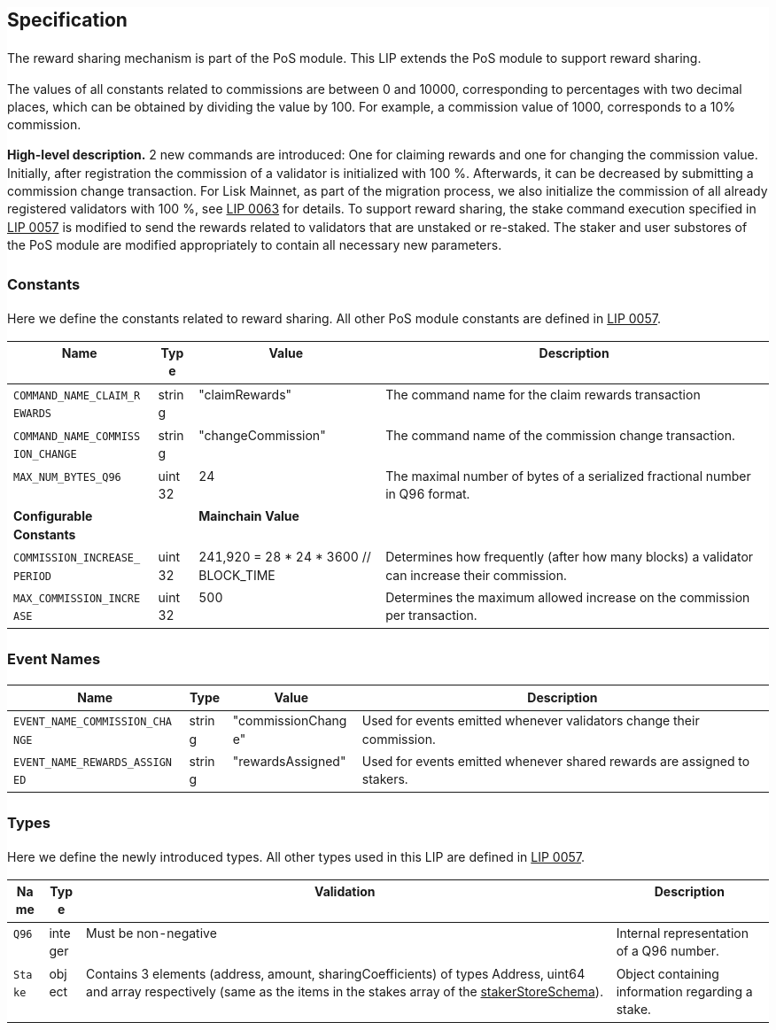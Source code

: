 ## Specification

The reward sharing mechanism is part of the PoS module. This LIP extends the PoS module to support reward sharing.

The values of all constants related to commissions are between 0 and 10000, corresponding to percentages with two decimal places, which can be obtained by dividing the value by 100. For example, a commission value of 1000, corresponds to a 10% commission.

**High-level description.**  2 new commands are introduced: One for claiming rewards and one for changing the commission value. Initially, after registration the commission of a validator is initialized with 100 %. Afterwards, it can be decreased by submitting a commission change transaction. For Lisk Mainnet, as part of the migration process, we also initialize the commission of all already registered validators with 100 %, see [LIP 0063][lip-0063] for details. To support reward sharing, the stake command execution specified in [LIP 0057][lip-0057#stake] is modified to send the rewards related to validators that are unstaked or re-staked. The staker and user substores of the PoS module are modified appropriately to contain all necessary new parameters.  

### Constants

Here we define the constants related to reward sharing. All other PoS module constants are defined in [LIP 0057][lip-0057#type-definition].

| Name | Type | Value | Description |
|------|------|-------|-------------|
| `COMMAND_NAME_CLAIM_REWARDS` | string | "claimRewards" | The command name for the claim rewards transaction |
| `COMMAND_NAME_COMMISSION_CHANGE`| string | "changeCommission" | The command name of the commission change transaction. |
| `MAX_NUM_BYTES_Q96` | uint32 | 24 | The maximal number of bytes of a serialized fractional number in Q96 format. |
| **Configurable Constants** | | **Mainchain Value** | |
| `COMMISSION_INCREASE_PERIOD` | uint32 | 241,920 = 28 * 24 * 3600 // BLOCK_TIME | Determines how frequently (after how many blocks) a validator can increase their commission. |
| `MAX_COMMISSION_INCREASE`| uint32 | 500 | Determines the maximum allowed increase on the commission per transaction. |

### Event Names

| Name | Type | Value | Description |
|------|------|-------|-------------|
| `EVENT_NAME_COMMISSION_CHANGE` | string | "commissionChange" | Used for events emitted whenever validators change their commission. |
| `EVENT_NAME_REWARDS_ASSIGNED` | string | "rewardsAssigned" | Used for events emitted whenever shared rewards are assigned to stakers. |

### Types

Here we define the newly introduced types. All other types used in this LIP are defined in [LIP 0057][lip-0057#type-definition].

| Name | Type | Validation | Description |
|------|------|------------|-------------|
| `Q96` | integer | Must be non-negative | Internal representation of a Q96 number. |
| `Stake` | object | Contains 3 elements (address, amount, sharingCoefficients) of types Address, uint64 and array respectively (same as the items in the stakes array of the [stakerStoreSchema][lip-0057.md#json-schema]). | Object containing information regarding a stake. |


[lip-0022]: https://github.com/LiskHQ/lips/blob/main/proposals/lip-0022.md
[lip-0023]: https://github.com/LiskHQ/lips/blob/main/proposals/lip-0023.md
[lip-0057]: https://github.com/LiskHQ/lips/blob/main/proposals/lip-0057.md
[lip-0057.md#json-schema]: https://github.com/LiskHQ/lips/blob/main/proposals/lip-0057.md#json-schema
[lip-0057#type-definition]: https://github.com/LiskHQ/lips/blob/main/proposals/lip-0057.md#type-definition
[lip-0057#validator-registration]: https://github.com/LiskHQ/lips/blob/main/proposals/lip-0057.md#validator-registration
[lip-0057#stake]: https://github.com/LiskHQ/lips/blob/main/proposals/lip-0057.md#stake
[lip-0057#internal-functions]: https://github.com/LiskHQ/lips/blob/main/proposals/lip-0057.md#internal-functions
[lip-0063]: https://github.com/LiskHQ/lips/blob/main/proposals/lip-0063.md
[Q_wiki]: https://en.wikipedia.org/wiki/Q_(number_format)